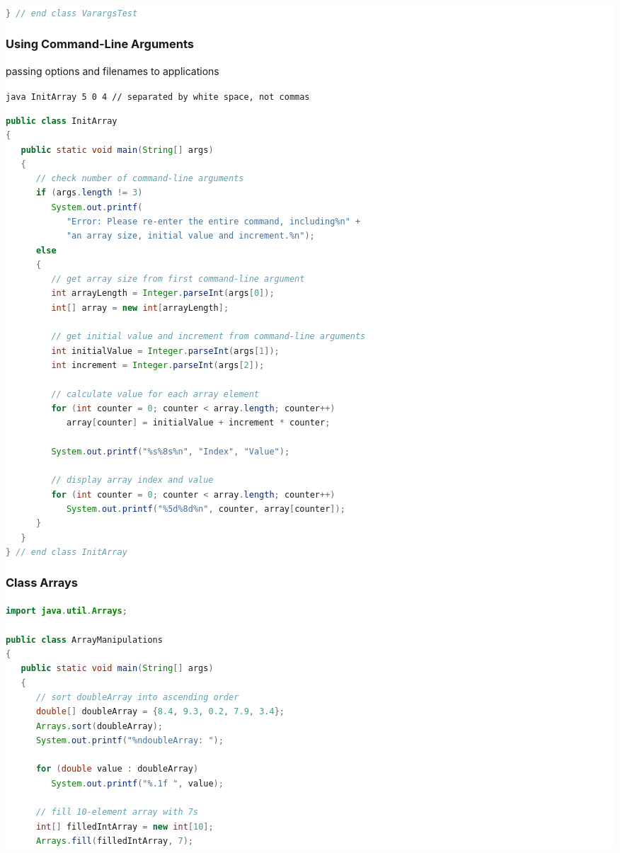 ```java
} // end class VarargsTest
```

### Using Command-Line Arguments

passing options and filenames to applications

```
java InitArray 5 0 4 // separated by white space, not commas
```

```java
public class InitArray
{
   public static void main(String[] args)
   {
      // check number of command-line arguments
      if (args.length != 3)
         System.out.printf(
            "Error: Please re-enter the entire command, including%n" +
            "an array size, initial value and increment.%n");
      else
      {
         // get array size from first command-line argument
         int arrayLength = Integer.parseInt(args[0]);
         int[] array = new int[arrayLength];

         // get initial value and increment from command-line arguments
         int initialValue = Integer.parseInt(args[1]);
         int increment = Integer.parseInt(args[2]);

         // calculate value for each array element
         for (int counter = 0; counter < array.length; counter++)
            array[counter] = initialValue + increment * counter;

         System.out.printf("%s%8s%n", "Index", "Value");

         // display array index and value
         for (int counter = 0; counter < array.length; counter++)
            System.out.printf("%5d%8d%n", counter, array[counter]);
      }
   }
} // end class InitArray
```

### Class Arrays

```java
import java.util.Arrays;

public class ArrayManipulations
{
   public static void main(String[] args)
   {
      // sort doubleArray into ascending order
      double[] doubleArray = {8.4, 9.3, 0.2, 7.9, 3.4};
      Arrays.sort(doubleArray);
      System.out.printf("%ndoubleArray: ");

      for (double value : doubleArray)
         System.out.printf("%.1f ", value);

      // fill 10-element array with 7s
      int[] filledIntArray = new int[10];
      Arrays.fill(filledIntArray, 7);
```